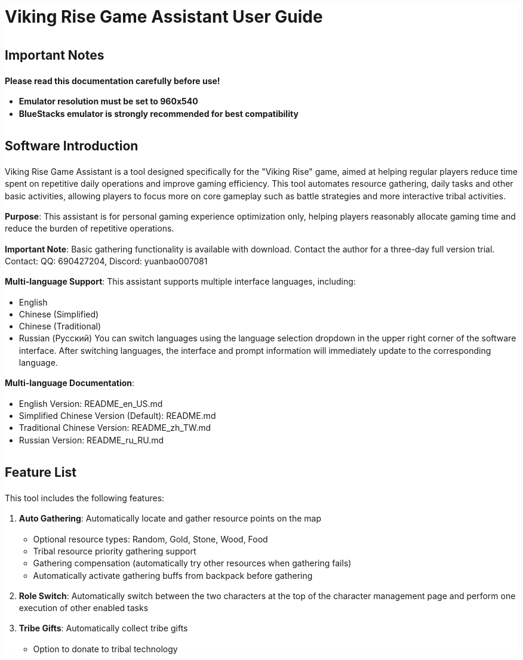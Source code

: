 # Viking Rise Game Assistant User Guide

## Important Notes

**Please read this documentation carefully before use!**

- **Emulator resolution must be set to 960x540**
- **BlueStacks emulator is strongly recommended for best compatibility**

## Software Introduction

Viking Rise Game Assistant is a tool designed specifically for the "Viking Rise" game, aimed at helping regular players reduce time spent on repetitive daily operations and improve gaming efficiency. This tool automates resource gathering, daily tasks and other basic activities, allowing players to focus more on core gameplay such as battle strategies and more interactive tribal activities.

**Purpose**: This assistant is for personal gaming experience optimization only, helping players reasonably allocate gaming time and reduce the burden of repetitive operations.

**Important Note**: Basic gathering functionality is available with download. Contact the author for a three-day full version trial. Contact: QQ: 690427204, Discord: yuanbao007081

**Multi-language Support**: This assistant supports multiple interface languages, including:
- English
- Chinese (Simplified)
- Chinese (Traditional)
- Russian (Русский)
You can switch languages using the language selection dropdown in the upper right corner of the software interface. After switching languages, the interface and prompt information will immediately update to the corresponding language.

**Multi-language Documentation**:
- English Version: README_en_US.md
- Simplified Chinese Version (Default): README.md
- Traditional Chinese Version: README_zh_TW.md
- Russian Version: README_ru_RU.md

## Feature List

This tool includes the following features:

1. **Auto Gathering**: Automatically locate and gather resource points on the map
   - Optional resource types: Random, Gold, Stone, Wood, Food
   - Tribal resource priority gathering support
   - Gathering compensation (automatically try other resources when gathering fails)
   - Automatically activate gathering buffs from backpack before gathering

2. **Role Switch**: Automatically switch between the two characters at the top of the character management page and perform one execution of other enabled tasks

3. **Tribe Gifts**: Automatically collect tribe gifts
   - Option to donate to tribal technology
